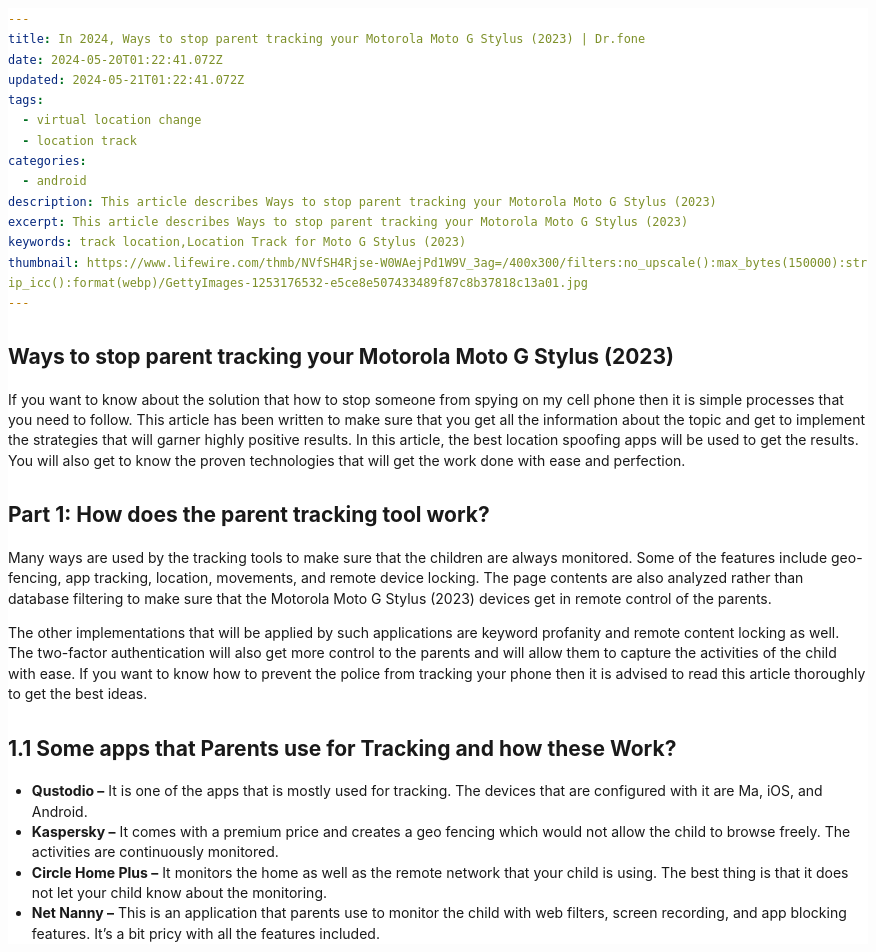 ```yaml
---
title: In 2024, Ways to stop parent tracking your Motorola Moto G Stylus (2023) | Dr.fone
date: 2024-05-20T01:22:41.072Z
updated: 2024-05-21T01:22:41.072Z
tags: 
  - virtual location change
  - location track
categories:
  - android
description: This article describes Ways to stop parent tracking your Motorola Moto G Stylus (2023)
excerpt: This article describes Ways to stop parent tracking your Motorola Moto G Stylus (2023)
keywords: track location,Location Track for Moto G Stylus (2023)
thumbnail: https://www.lifewire.com/thmb/NVfSH4Rjse-W0WAejPd1W9V_3ag=/400x300/filters:no_upscale():max_bytes(150000):strip_icc():format(webp)/GettyImages-1253176532-e5ce8e507433489f87c8b37818c13a01.jpg
---
```


## Ways to stop parent tracking your Motorola Moto G Stylus (2023)

If you want to know about the solution that how to stop someone from spying on my cell phone then it is simple processes that you need to follow. This article has been written to make sure that you get all the information about the topic and get to implement the strategies that will garner highly positive results. In this article, the best location spoofing apps will be used to get the results. You will also get to know the proven technologies that will get the work done with ease and perfection.

## Part 1: How does the parent tracking tool work?

Many ways are used by the tracking tools to make sure that the children are always monitored. Some of the features include geo-fencing, app tracking, location, movements, and remote device locking. The page contents are also analyzed rather than database filtering to make sure that the Motorola Moto G Stylus (2023) devices get in remote control of the parents.

The other implementations that will be applied by such applications are keyword profanity and remote content locking as well. The two-factor authentication will also get more control to the parents and will allow them to capture the activities of the child with ease. If you want to know how to prevent the police from tracking your phone then it is advised to read this article thoroughly to get the best ideas.

## 1.1 Some apps that Parents use for Tracking and how these Work?

- **Qustodio –** It is one of the apps that is mostly used for tracking. The devices that are configured with it are Ma, iOS, and Android.
- **Kaspersky –** It comes with a premium price and creates a geo fencing which would not allow the child to browse freely. The activities are continuously monitored.
- **Circle Home Plus –** It monitors the home as well as the remote network that your child is using. The best thing is that it does not let your child know about the monitoring.
- **Net Nanny –** This is an application that parents use to monitor the child with web filters, screen recording, and app blocking features. It’s a bit pricy with all the features included.
